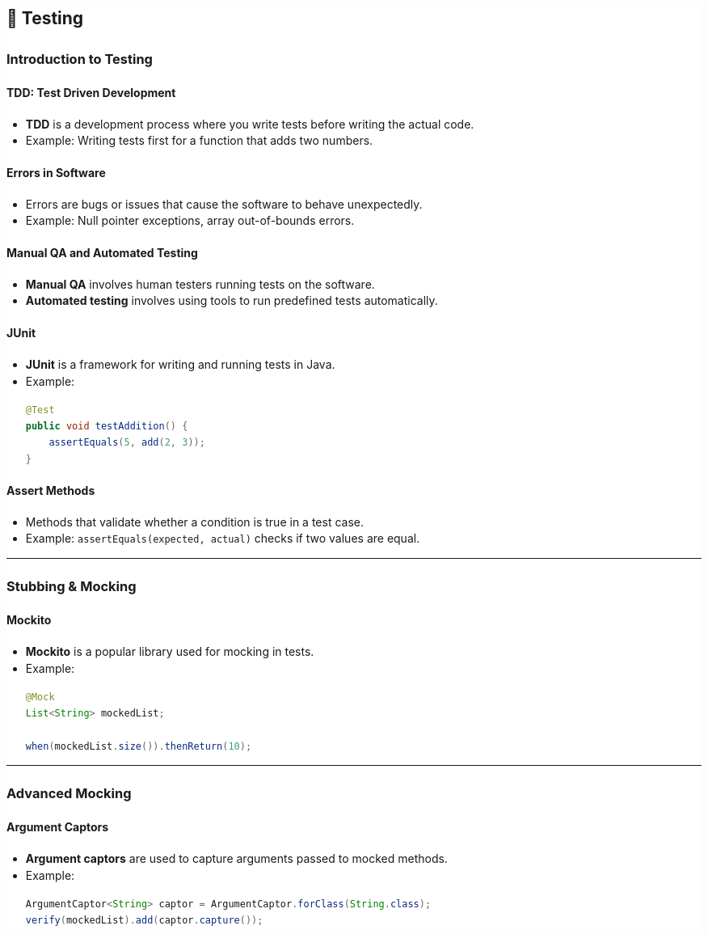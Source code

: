 

## 🧪 Testing

### Introduction to Testing

#### TDD: Test Driven Development
- **TDD** is a development process where you write tests before writing the actual code.
- Example: Writing tests first for a function that adds two numbers.

#### Errors in Software
- Errors are bugs or issues that cause the software to behave unexpectedly.
- Example: Null pointer exceptions, array out-of-bounds errors.

#### Manual QA and Automated Testing
- **Manual QA** involves human testers running tests on the software.
- **Automated testing** involves using tools to run predefined tests automatically.

#### JUnit
- **JUnit** is a framework for writing and running tests in Java.
- Example:
  ```java
  @Test
  public void testAddition() {
      assertEquals(5, add(2, 3));
  }
  ```

#### Assert Methods
- Methods that validate whether a condition is true in a test case.
- Example: `assertEquals(expected, actual)` checks if two values are equal.

---

### Stubbing & Mocking

#### Mockito
- **Mockito** is a popular library used for mocking in tests.
- Example:
  ```java
  @Mock
  List<String> mockedList;

  when(mockedList.size()).thenReturn(10);
  ```

---

### Advanced Mocking

#### Argument Captors
- **Argument captors** are used to capture arguments passed to mocked methods.
- Example:
  ```java
  ArgumentCaptor<String> captor = ArgumentCaptor.forClass(String.class);
  verify(mockedList).add(captor.capture());
  ```
